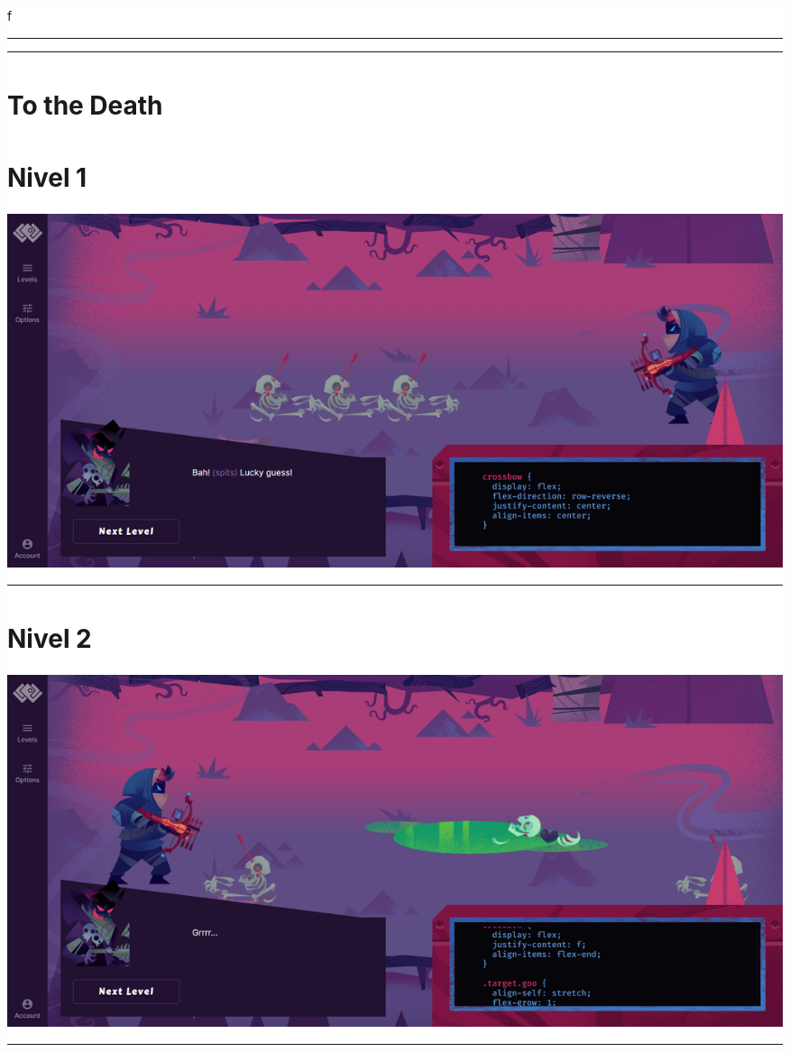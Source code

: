 f

---
---
# **To the Death**
# Nivel 1
![Error](resources/FlexboxZombie_12_1.png)

---
# Nivel 2
![Error](resources/FlexboxZombie_12_2.png)

---